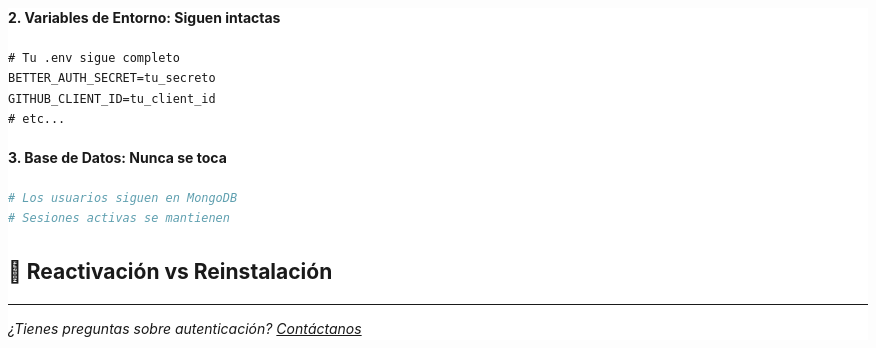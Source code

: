 #### 2. **Variables de Entorno**: Siguen intactas
```env
# Tu .env sigue completo
BETTER_AUTH_SECRET=tu_secreto
GITHUB_CLIENT_ID=tu_client_id
# etc...
```

#### 3. **Base de Datos**: Nunca se toca
```bash
# Los usuarios siguen en MongoDB
# Sesiones activas se mantienen
```

## 🔄 Reactivación vs Reinstalación

---

*¿Tienes preguntas sobre autenticación? [Contáctanos](mailto:support@nuxtfast.com)* 
